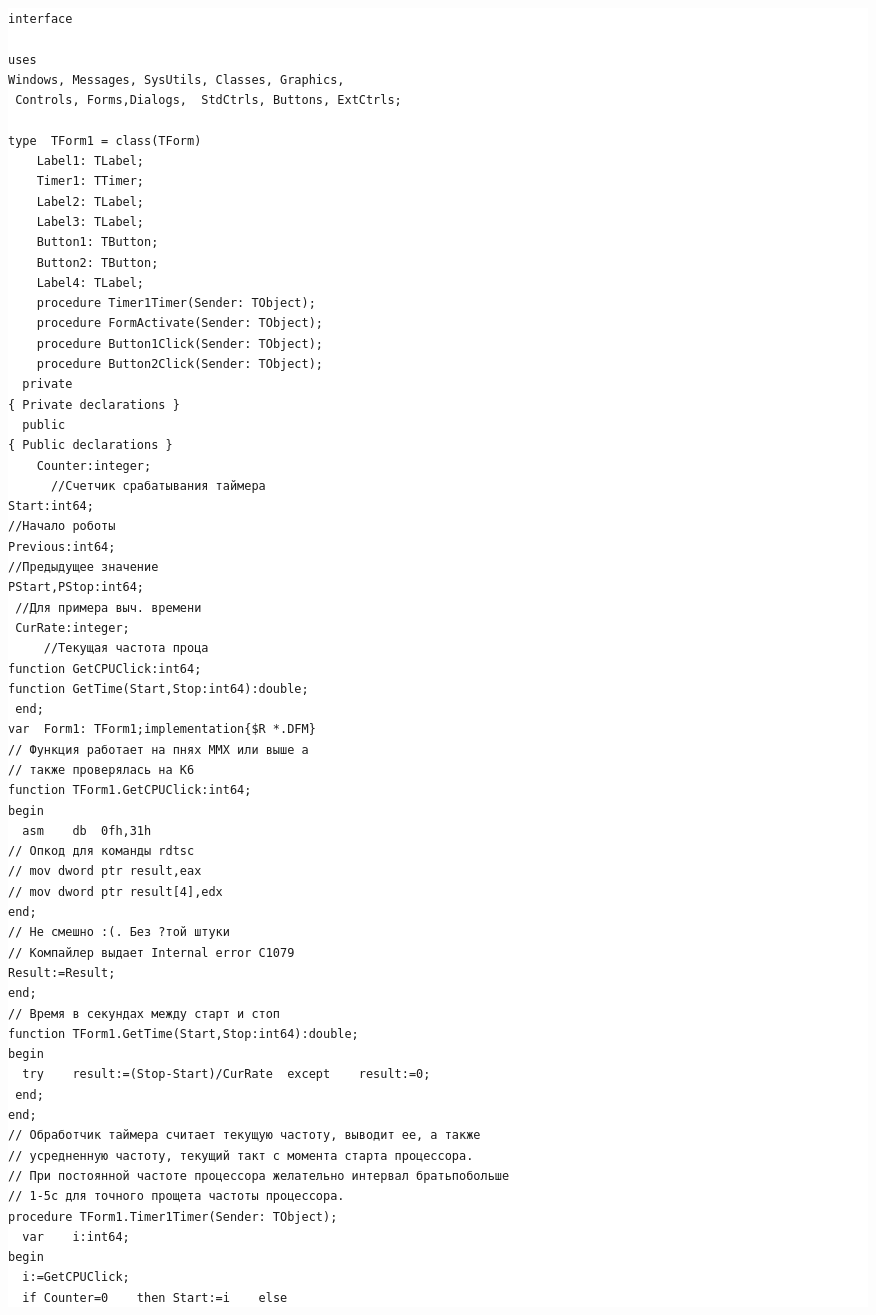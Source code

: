     interface
     
    uses
    Windows, Messages, SysUtils, Classes, Graphics,
     Controls, Forms,Dialogs,  StdCtrls, Buttons, ExtCtrls;
     
    type  TForm1 = class(TForm)
        Label1: TLabel;
        Timer1: TTimer;
        Label2: TLabel;
        Label3: TLabel;
        Button1: TButton;
        Button2: TButton;
        Label4: TLabel;
        procedure Timer1Timer(Sender: TObject);
        procedure FormActivate(Sender: TObject);
        procedure Button1Click(Sender: TObject);
        procedure Button2Click(Sender: TObject);
      private    
    { Private declarations }
      public    
    { Public declarations }
        Counter:integer;
          //Счетчик срабатывания таймера    
    Start:int64;              
    //Начало роботы    
    Previous:int64;        
    //Предыдущее значение    
    PStart,PStop:int64;
     //Для примера выч. времени   
     CurRate:integer;
         //Текущая частота проца    
    function GetCPUClick:int64;    
    function GetTime(Start,Stop:int64):double;
     end;
    var  Form1: TForm1;implementation{$R *.DFM}
    // Функция работает на пнях ММХ или выше а
    // также проверялась на К6
    function TForm1.GetCPUClick:int64;
    begin
      asm    db  0fh,31h   
    // Опкод для команды rdtsc
    // mov dword ptr result,eax
    // mov dword ptr result[4],edx
    end;
    // Не смешно :(. Без ?той штуки
    // Компайлер выдает Internal error C1079  
    Result:=Result;
    end;
    // Время в секундах между старт и стоп
    function TForm1.GetTime(Start,Stop:int64):double;
    begin
      try    result:=(Stop-Start)/CurRate  except    result:=0;
     end;
    end;
    // Обработчик таймера считает текущую частоту, выводит ее, а также
    // усредненную частоту, текущий такт с момента старта процессора.
    // При постоянной частоте процессора желательно интервал братьпобольше
    // 1-5с для точного прощета частоты процессора.
    procedure TForm1.Timer1Timer(Sender: TObject);
      var    i:int64;
    begin
      i:=GetCPUClick;
      if Counter=0    then Start:=i    else 